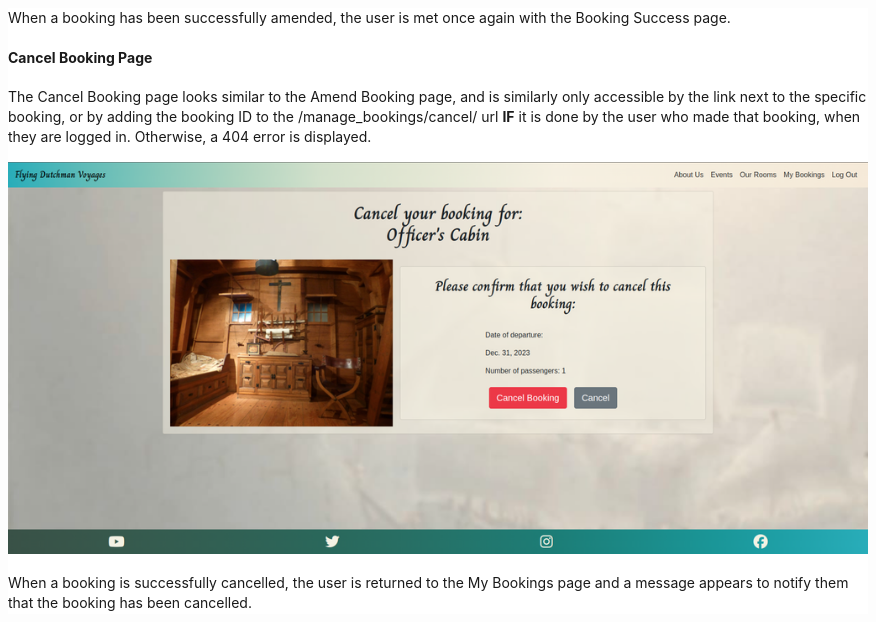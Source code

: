 When a booking has been successfully amended, the user is met once again with the Booking Success page.

#### **Cancel Booking Page**

The Cancel Booking page looks similar to the Amend Booking page, and is similarly only accessible by the link next to the specific booking, or by adding the booking ID to the /manage_bookings/cancel/ url **IF** it is done by the user who made that booking, when they are logged in. Otherwise, a 404 error is displayed.

![Cancel Booking page landing iPhone 12 Pro](docs/images/cancel-booking-desktop.png)

When a booking is successfully cancelled, the user is returned to the My Bookings page and a message appears to notify them that the booking has been cancelled.
